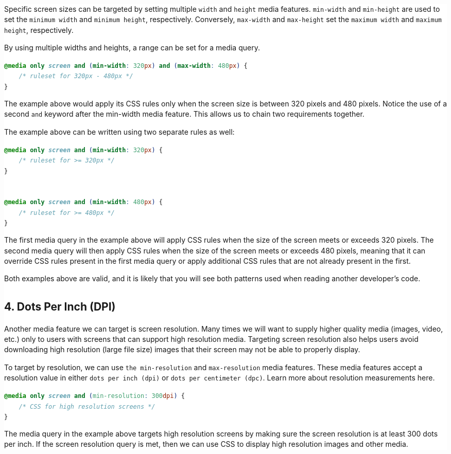 Specific screen sizes can be targeted by setting multiple `width` and `height` media features. `min-width` and `min-height` are used to set the `minimum width` and `minimum height`, respectively. Conversely, `max-width` and `max-height` set the `maximum width` and `maximum height`, respectively.

By using multiple widths and heights, a range can be set for a media query.

```CSS
@media only screen and (min-width: 320px) and (max-width: 480px) {
    /* ruleset for 320px - 480px */
}
```

The example above would apply its CSS rules only when the screen size is between 320 pixels and 480 pixels. Notice the use of a second `and` keyword after the min-width media feature. This allows us to chain two requirements together.

The example above can be written using two separate rules as well:

```CSS
@media only screen and (min-width: 320px) { 
    /* ruleset for >= 320px */
}
 
 
@media only screen and (min-width: 480px) { 
    /* ruleset for >= 480px */
}
```

The first media query in the example above will apply CSS rules when the size of the screen meets or exceeds 320 pixels. The second media query will then apply CSS rules when the size of the screen meets or exceeds 480 pixels, meaning that it can override CSS rules present in the first media query or apply additional CSS rules that are not already present in the first.

Both examples above are valid, and it is likely that you will see both patterns used when reading another developer’s code.

## 4. Dots Per Inch (DPI) ##

Another media feature we can target is screen resolution. Many times we will want to supply higher quality media (images, video, etc.) only to users with screens that can support high resolution media. Targeting screen resolution also helps users avoid downloading high resolution (large file size) images that their screen may not be able to properly display.

To target by resolution, we can use `the min-resolution` and `max-resolution` media features. These media features accept a resolution value in either `dots per inch (dpi)` or `dots per centimeter (dpc)`. Learn more about resolution measurements here.

```CSS
@media only screen and (min-resolution: 300dpi) {
    /* CSS for high resolution screens */
}
```

The media query in the example above targets high resolution screens by making sure the screen resolution is at least 300 dots per inch. If the screen resolution query is met, then we can use CSS to display high resolution images and other media.
